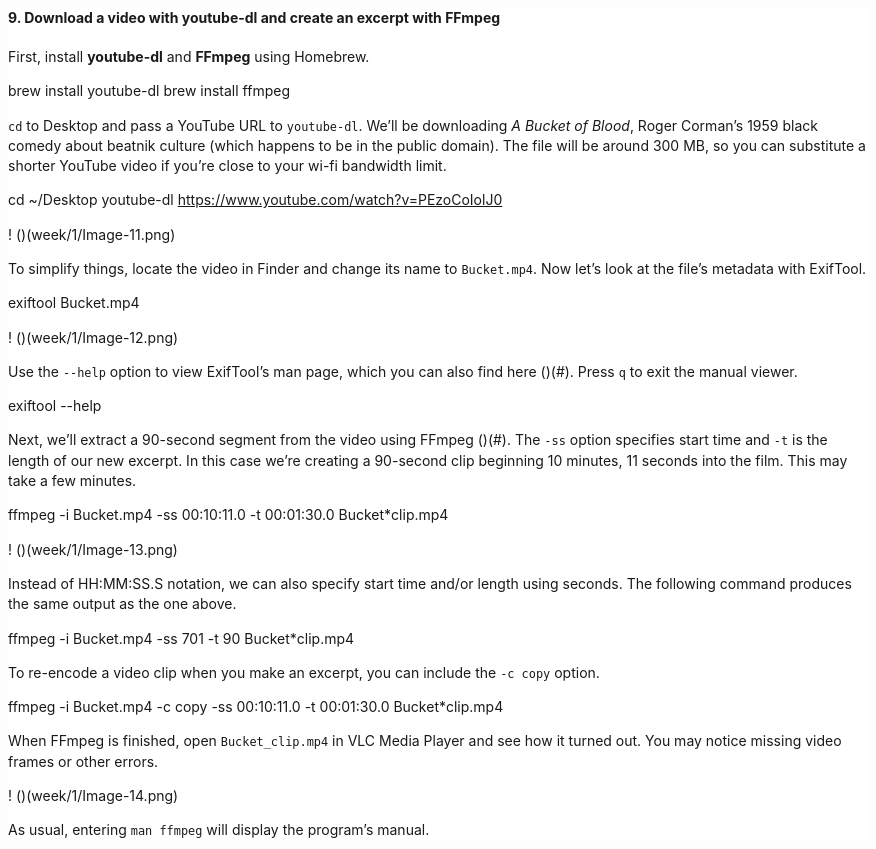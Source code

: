 #### **9.** Download a video with youtube-dl and create an excerpt with FFmpeg 
First, install **youtube-dl** and **FFmpeg** using Homebrew.

brew install youtube-dl
brew install ffmpeg

`cd` to Desktop and pass a YouTube URL to `youtube-dl`. We’ll be downloading *A Bucket of Blood*, Roger Corman’s 1959 black comedy about beatnik culture (which happens to be in the public domain). The file will be around 300 MB, so you can substitute a shorter YouTube video if you’re close to your wi-fi bandwidth limit.

cd ~/Desktop
youtube-dl https://www.youtube.com/watch?v=PEzoCoIolJ0

! ()(week/1/Image-11.png)

To simplify things, locate the video in Finder and change its name to `Bucket.mp4`. Now let’s look at the file’s metadata with ExifTool.

exiftool Bucket.mp4

! ()(week/1/Image-12.png)

Use the `--help` option to view ExifTool’s man page, which you can also find here ()(#). Press `q` to exit the manual viewer.

exiftool --help

Next, we’ll extract a 90-second segment from the video using FFmpeg ()(#). The `-ss` option specifies start time and `-t` is the length of our new excerpt. In this case we’re creating a 90-second clip beginning 10 minutes, 11 seconds into the film.  This may take a few minutes.

ffmpeg -i Bucket.mp4 -ss 00:10:11.0 -t 00:01:30.0 Bucket*clip.mp4

! ()(week/1/Image-13.png)

Instead of HH:MM:SS.S notation, we can also specify start time and/or length using seconds. The following command produces the same output as the one above.

ffmpeg -i Bucket.mp4 -ss 701 -t 90 Bucket*clip.mp4

To re-encode a video clip when you make an excerpt, you can include the `-c copy` option.

ffmpeg -i Bucket.mp4 -c copy -ss 00:10:11.0 -t 00:01:30.0 Bucket*clip.mp4

When FFmpeg is finished, open `Bucket_clip.mp4` in VLC Media Player and see how it turned out. You may notice missing video frames or other errors.

! ()(week/1/Image-14.png)

As usual, entering `man ffmpeg` will display the program’s manual.

